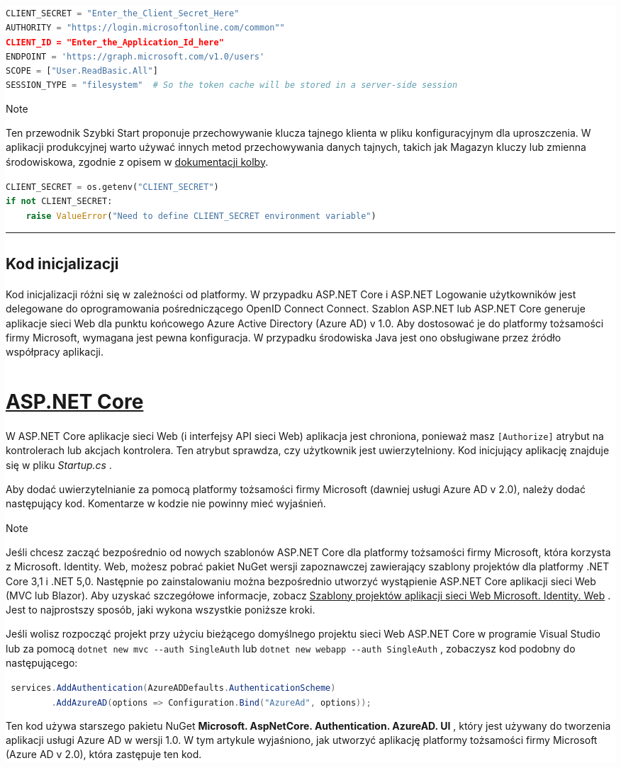 ```Python
CLIENT_SECRET = "Enter_the_Client_Secret_Here"
AUTHORITY = "https://login.microsoftonline.com/common""
CLIENT_ID = "Enter_the_Application_Id_here"
ENDPOINT = 'https://graph.microsoft.com/v1.0/users'
SCOPE = ["User.ReadBasic.All"]
SESSION_TYPE = "filesystem"  # So the token cache will be stored in a server-side session
```

> [!NOTE]
> Ten przewodnik Szybki Start proponuje przechowywanie klucza tajnego klienta w pliku konfiguracyjnym dla uproszczenia. W aplikacji produkcyjnej warto używać innych metod przechowywania danych tajnych, takich jak Magazyn kluczy lub zmienna środowiskowa, zgodnie z opisem w [dokumentacji kolby](https://flask.palletsprojects.com/en/1.1.x/config/#configuring-from-environment-variables).
>
> ```python
> CLIENT_SECRET = os.getenv("CLIENT_SECRET")
> if not CLIENT_SECRET:
>     raise ValueError("Need to define CLIENT_SECRET environment variable")
> ```

---

## <a name="initialization-code"></a>Kod inicjalizacji

Kod inicjalizacji różni się w zależności od platformy. W przypadku ASP.NET Core i ASP.NET Logowanie użytkowników jest delegowane do oprogramowania pośredniczącego OpenID Connect Connect. Szablon ASP.NET lub ASP.NET Core generuje aplikacje sieci Web dla punktu końcowego Azure Active Directory (Azure AD) v 1.0. Aby dostosować je do platformy tożsamości firmy Microsoft, wymagana jest pewna konfiguracja. W przypadku środowiska Java jest ono obsługiwane przez źródło współpracy aplikacji.

# <a name="aspnet-core"></a>[ASP.NET Core](#tab/aspnetcore)

W ASP.NET Core aplikacje sieci Web (i interfejsy API sieci Web) aplikacja jest chroniona, ponieważ masz `[Authorize]` atrybut na kontrolerach lub akcjach kontrolera. Ten atrybut sprawdza, czy użytkownik jest uwierzytelniony. Kod inicjujący aplikację znajduje się w pliku *Startup.cs* .

Aby dodać uwierzytelnianie za pomocą platformy tożsamości firmy Microsoft (dawniej usługi Azure AD v 2.0), należy dodać następujący kod. Komentarze w kodzie nie powinny mieć wyjaśnień.

> [!NOTE]
> Jeśli chcesz zacząć bezpośrednio od nowych szablonów ASP.NET Core dla platformy tożsamości firmy Microsoft, która korzysta z Microsoft. Identity. Web, możesz pobrać pakiet NuGet wersji zapoznawczej zawierający szablony projektów dla platformy .NET Core 3,1 i .NET 5,0. Następnie po zainstalowaniu można bezpośrednio utworzyć wystąpienie ASP.NET Core aplikacji sieci Web (MVC lub Blazor). Aby uzyskać szczegółowe informacje, zobacz [Szablony projektów aplikacji sieci Web Microsoft. Identity. Web](https://aka.ms/ms-id-web/webapp-project-templates) . Jest to najprostszy sposób, jaki wykona wszystkie poniższe kroki.
>
> Jeśli wolisz rozpocząć projekt przy użyciu bieżącego domyślnego projektu sieci Web ASP.NET Core w programie Visual Studio lub za pomocą `dotnet new mvc --auth SingleAuth` lub `dotnet new webapp --auth SingleAuth` , zobaczysz kod podobny do następującego:
>
>```c#
>  services.AddAuthentication(AzureADDefaults.AuthenticationScheme)
>          .AddAzureAD(options => Configuration.Bind("AzureAd", options));
> ```
>
> Ten kod używa starszego pakietu NuGet **Microsoft. AspNetCore. Authentication. AzureAD. UI** , który jest używany do tworzenia aplikacji usługi Azure AD w wersji 1.0. W tym artykule wyjaśniono, jak utworzyć aplikację platformy tożsamości firmy Microsoft (Azure AD v 2.0), która zastępuje ten kod.
>
